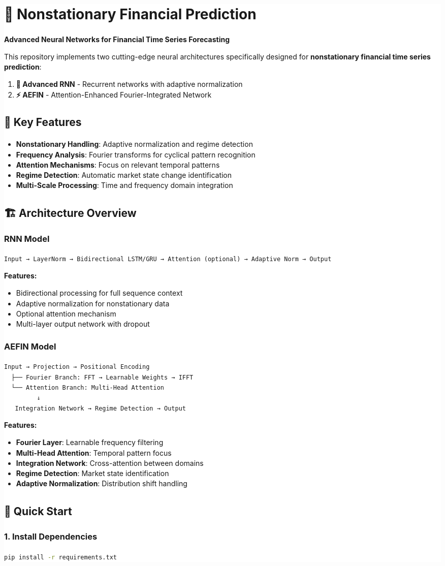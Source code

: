 # 🚀 Nonstationary Financial Prediction

**Advanced Neural Networks for Financial Time Series Forecasting**

This repository implements two cutting-edge neural architectures specifically designed for **nonstationary financial time series prediction**:

1. **🧠 Advanced RNN** - Recurrent networks with adaptive normalization
2. **⚡ AEFIN** - Attention-Enhanced Fourier-Integrated Network

## 🎯 Key Features

- **Nonstationary Handling**: Adaptive normalization and regime detection
- **Frequency Analysis**: Fourier transforms for cyclical pattern recognition
- **Attention Mechanisms**: Focus on relevant temporal patterns
- **Regime Detection**: Automatic market state change identification
- **Multi-Scale Processing**: Time and frequency domain integration

## 🏗️ Architecture Overview

### RNN Model
```
Input → LayerNorm → Bidirectional LSTM/GRU → Attention (optional) → Adaptive Norm → Output
```

**Features:**
- Bidirectional processing for full sequence context
- Adaptive normalization for nonstationary data
- Optional attention mechanism
- Multi-layer output network with dropout

### AEFIN Model
```
Input → Projection → Positional Encoding
  ├── Fourier Branch: FFT → Learnable Weights → IFFT
  └── Attention Branch: Multi-Head Attention
         ↓
   Integration Network → Regime Detection → Output
```

**Features:**
- **Fourier Layer**: Learnable frequency filtering
- **Multi-Head Attention**: Temporal pattern focus
- **Integration Network**: Cross-attention between domains
- **Regime Detection**: Market state identification
- **Adaptive Normalization**: Distribution shift handling

## 🚀 Quick Start

### 1. Install Dependencies
```bash
pip install -r requirements.txt
```

